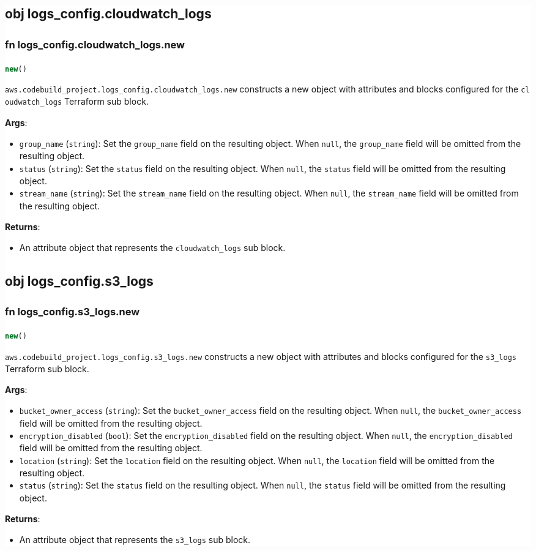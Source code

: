 
## obj logs_config.cloudwatch_logs



### fn logs_config.cloudwatch_logs.new

```ts
new()
```


`aws.codebuild_project.logs_config.cloudwatch_logs.new` constructs a new object with attributes and blocks configured for the `cloudwatch_logs`
Terraform sub block.



**Args**:
  - `group_name` (`string`): Set the `group_name` field on the resulting object. When `null`, the `group_name` field will be omitted from the resulting object.
  - `status` (`string`): Set the `status` field on the resulting object. When `null`, the `status` field will be omitted from the resulting object.
  - `stream_name` (`string`): Set the `stream_name` field on the resulting object. When `null`, the `stream_name` field will be omitted from the resulting object.

**Returns**:
  - An attribute object that represents the `cloudwatch_logs` sub block.


## obj logs_config.s3_logs



### fn logs_config.s3_logs.new

```ts
new()
```


`aws.codebuild_project.logs_config.s3_logs.new` constructs a new object with attributes and blocks configured for the `s3_logs`
Terraform sub block.



**Args**:
  - `bucket_owner_access` (`string`): Set the `bucket_owner_access` field on the resulting object. When `null`, the `bucket_owner_access` field will be omitted from the resulting object.
  - `encryption_disabled` (`bool`): Set the `encryption_disabled` field on the resulting object. When `null`, the `encryption_disabled` field will be omitted from the resulting object.
  - `location` (`string`): Set the `location` field on the resulting object. When `null`, the `location` field will be omitted from the resulting object.
  - `status` (`string`): Set the `status` field on the resulting object. When `null`, the `status` field will be omitted from the resulting object.

**Returns**:
  - An attribute object that represents the `s3_logs` sub block.
